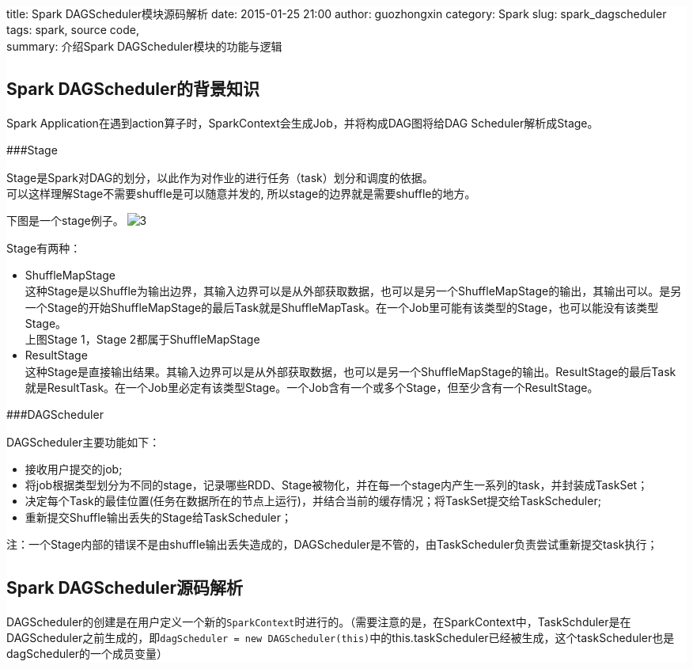 title: Spark DAGScheduler模块源码解析
date: 2015-01-25 21:00
author: guozhongxin
category: Spark
slug: spark_dagscheduler
tags: spark, source code,    
summary: 介绍Spark DAGScheduler模块的功能与逻辑

## Spark DAGScheduler的背景知识

Spark Application在遇到action算子时，SparkContext会生成Job，并将构成DAG图将给DAG Scheduler解析成Stage。

###Stage

Stage是Spark对DAG的划分，以此作为对作业的进行任务（task）划分和调度的依据。  
可以这样理解Stage不需要shuffle是可以随意并发的, 所以stage的边界就是需要shuffle的地方。

下图是一个stage例子。
![3](http://www.guozhongxin.com/images/stage.png) 

Stage有两种： 

* ShuffleMapStage  
  这种Stage是以Shuffle为输出边界，其输入边界可以是从外部获取数据，也可以是另一个ShuffleMapStage的输出，其输出可以。是另一个Stage的开始ShuffleMapStage的最后Task就是ShuffleMapTask。在一个Job里可能有该类型的Stage，也可以能没有该类型Stage。  
  上图Stage 1，Stage 2都属于ShuffleMapStage
* ResultStage  
  这种Stage是直接输出结果。其输入边界可以是从外部获取数据，也可以是另一个ShuffleMapStage的输出。ResultStage的最后Task就是ResultTask。在一个Job里必定有该类型Stage。一个Job含有一个或多个Stage，但至少含有一个ResultStage。
  
###DAGScheduler

DAGScheduler主要功能如下：  

* 接收用户提交的job;
* 将job根据类型划分为不同的stage，记录哪些RDD、Stage被物化，并在每一个stage内产生一系列的task，并封装成TaskSet；
* 决定每个Task的最佳位置(任务在数据所在的节点上运行)，并结合当前的缓存情况；将TaskSet提交给TaskScheduler;
* 重新提交Shuffle输出丢失的Stage给TaskScheduler；

注：一个Stage内部的错误不是由shuffle输出丢失造成的，DAGScheduler是不管的，由TaskScheduler负责尝试重新提交task执行；

## Spark DAGScheduler源码解析

DAGScheduler的创建是在用户定义一个新的`SparkContext`时进行的。（需要注意的是，在SparkContext中，TaskSchduler是在DAGScheduler之前生成的，即`dagScheduler = new DAGScheduler(this)`中的this.taskScheduler已经被生成，这个taskScheduler也是dagScheduler的一个成员变量）

